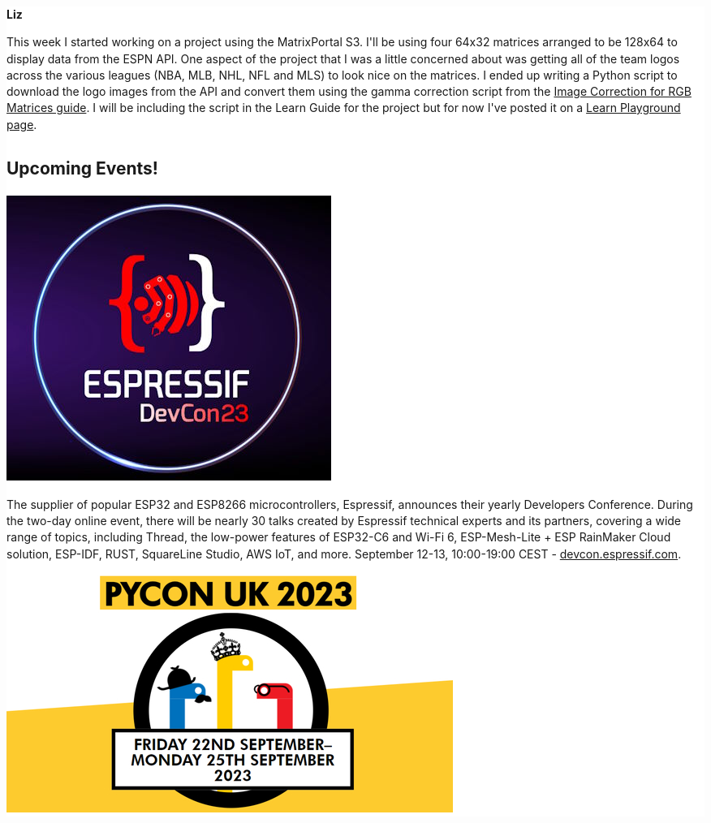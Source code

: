 **Liz**

This week I started working on a project using the MatrixPortal S3. I'll be using four 64x32 matrices arranged to be 128x64 to display data from the ESPN API. One aspect of the project that I was a little concerned about was getting all of the team logos across the various leagues (NBA, MLB, NHL, NFL and MLS) to look nice on the matrices. I ended up writing a Python script to download the logo images from the API and convert them using the gamma correction script from the [Image Correction for RGB Matrices guide](https://learn.adafruit.com/image-correction-for-rgb-led-matrices). I will be including the script in the Learn Guide for the project but for now I've posted it on a [Learn Playground page](https://adafruit-playground.com/u/BlitzCityDIY/pages/prepping-images-for-an-iot-rgb-matrix-project).

## Upcoming Events!

[![Espressif Developer Conference - DevCon23](../assets/20230911/20230911edc.jpg)](https://devcon.espressif.com/)

The supplier of popular ESP32 and ESP8266 microcontrollers, Espressif, announces their yearly Developers Conference. During the two-day online event, there will be nearly 30 talks created by Espressif technical experts and its partners, covering a wide range of topics, including Thread, the low-power features of ESP32-C6 and Wi-Fi 6, ESP-Mesh-Lite + ESP RainMaker Cloud solution, ESP-IDF, RUST, SquareLine Studio, AWS IoT, and more. September 12-13, 10:00-19:00 CEST - [devcon.espressif.com](https://devcon.espressif.com/).

[![PYCON UK 2023](../assets/20230911/20230911pcuk.jpg)](https://2023.pyconuk.org/)
